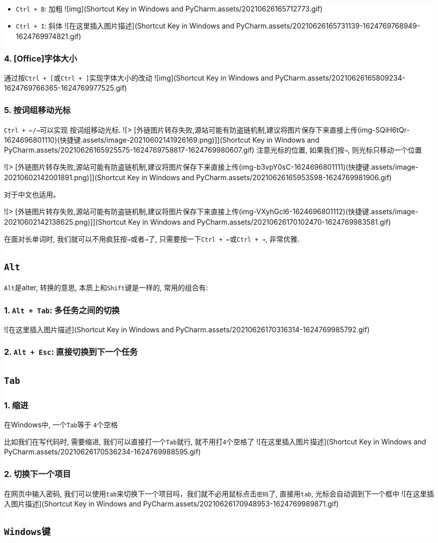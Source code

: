 + `Ctrl + B`: 加粗
![img](Shortcut Key in Windows and PyCharm.assets/20210626165712773.gif)

+ `Ctrl + I`: 斜体
![在这里插入图片描述](Shortcut Key in Windows and PyCharm.assets/20210626165731139-1624769768949-1624769974821.gif)
### 4. [Office]字体大小

通过按`Ctrl + [`或`Ctrl + ]`实现字体大小的改动
![img](Shortcut Key in Windows and PyCharm.assets/20210626165809234-1624769766365-1624769977525.gif)

### 5. 按词组移动光标

`Ctrl + ←/→`可以实现 按词组移动光标.
![>  [外链图片转存失败,源站可能有防盗链机制,建议将图片保存下来直接上传(img-SQiH6tQr-1624696801110)(快捷键.assets/image-20210602141926169.png)]](Shortcut Key in Windows and PyCharm.assets/20210626165925575-1624769758817-1624769980607.gif)
注意光标的位置, 如果我们按`→`, 则光标只移动一个位置

![>  [外链图片转存失败,源站可能有防盗链机制,建议将图片保存下来直接上传(img-b3vpY0sC-1624696801111)(快捷键.assets/image-20210602142001891.png)]](Shortcut Key in Windows and PyCharm.assets/20210626165953598-1624769981906.gif)

对于中文也适用。

![>  [外链图片转存失败,源站可能有防盗链机制,建议将图片保存下来直接上传(img-VXyhGcl6-1624696801112)(快捷键.assets/image-20210602142138625.png)]](Shortcut Key in Windows and PyCharm.assets/20210626170102470-1624769983581.gif)

在面对长单词时, 我们就可以不用疯狂按`→`或者`→`了, 只需要按一下`Ctrl + ←`或`Ctrl + →`, 非常优雅.

## `Alt`

`Alt`是alter, 转换的意思, 本质上和`Shift`键是一样的, 常用的组合有:

### 1. `Alt + Tab`: 多任务之间的切换
![在这里插入图片描述](Shortcut Key in Windows and PyCharm.assets/20210626170316314-1624769985792.gif)
### 2. `Alt + Esc`: 直接切换到下一个任务

## `Tab`

### 1. 缩进

在Windows中,  一个`Tab`等于 `4`个空格

比如我们在写代码时, 需要缩进, 我们可以直接打一个`Tab`就行, 就不用打`4`个空格了
![在这里插入图片描述](Shortcut Key in Windows and PyCharm.assets/20210626170536234-1624769988595.gif)

### 2. 切换下一个项目

在网页中输入密码, 我们可以使用`tab`来切换下一个项目吗，我们就不必用鼠标点击`密码`了, 直接用`tab`, 光标会自动调到下一个框中
![在这里插入图片描述](Shortcut Key in Windows and PyCharm.assets/20210626170948953-1624769989871.gif)

## `Windows键`
